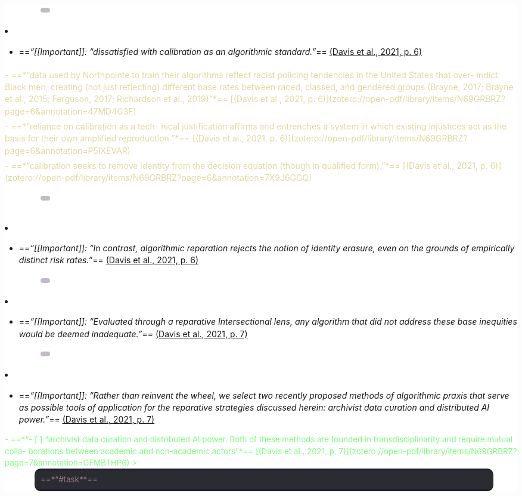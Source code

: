 <span style="display: inline-block; border-radius:10px; margin-left: 60px; margin-right: 60px; margin-top:2px; margin-bottom: 2px; padding-left: 8px; padding-right:8px; padding-top:4px; padding-bottom: 4px; color: rgb(242, 242, 242, 0.65); background-color: rgba(52, 28, 62, 0.3); font-size: 9.5pt;"><li id="squarelist">
- ==*“[[Important]]: “dissatisfied with calibration as an algorithmic standard.”*== [(Davis et al., 2021, p. 6)](zotero://open-pdf/library/items/N69GRBRZ?page=6&annotation=UU7HDSFK)   

<span style="display: inline-block; font-size: 10.5pt; margin-left:0px; margin-right: 0px; margin-top: 5px; margin-bottom: 5px;color: rgba(212,201,123,.7);">
- ==*“data used by Northpointe to train their algorithms reflect racist policing tendencies in the United States that over- indict Black men, creating (not just reflecting) different base rates between raced, classed, and gendered groups (Brayne, 2017; Brayne et al., 2015; Ferguson, 2017; Richardson et al., 2019)”*== [(Davis et al., 2021, p. 6)](zotero://open-pdf/library/items/N69GRBRZ?page=6&annotation=47MD4G3F)   

<span style="display: inline-block; font-size: 10.5pt; margin-left:0px; margin-right: 0px; margin-top: 5px; margin-bottom: 5px;color: rgba(212,201,123,.7);">
- ==*“reliance on calibration as a tech- nical justification affirms and entrenches a system in which existing injustices act as the basis for their own amplified reproduction.”*== [(Davis et al., 2021, p. 6)](zotero://open-pdf/library/items/N69GRBRZ?page=6&annotation=P5IXEVAR)   

<span style="display: inline-block; font-size: 10.5pt; margin-left:0px; margin-right: 0px; margin-top: 5px; margin-bottom: 5px;color: rgba(212,201,123,.7);">
- ==*“calibration seeks to remove identity from the decision equation (though in qualified form).”*== [(Davis et al., 2021, p. 6)](zotero://open-pdf/library/items/N69GRBRZ?page=6&annotation=7X9J6GGQ)   

<span style="display: inline-block; border-radius:10px; margin-left: 60px; margin-right: 60px; margin-top:2px; margin-bottom: 2px; padding-left: 8px; padding-right:8px; padding-top:4px; padding-bottom: 4px; color: rgb(242, 242, 242, 0.65); background-color: rgba(52, 28, 62, 0.3); font-size: 9.5pt;"><li id="squarelist">
- ==*“[[Important]]: “In contrast, algorithmic reparation rejects the notion of identity erasure, even on the grounds of empirically distinct risk rates.”*== [(Davis et al., 2021, p. 6)](zotero://open-pdf/library/items/N69GRBRZ?page=6&annotation=8IJUS3GL)   

<span style="display: inline-block; border-radius:10px; margin-left: 60px; margin-right: 60px; margin-top:2px; margin-bottom: 2px; padding-left: 8px; padding-right:8px; padding-top:4px; padding-bottom: 4px; color: rgb(242, 242, 242, 0.65); background-color: rgba(52, 28, 62, 0.3); font-size: 9.5pt;"><li id="squarelist">
- ==*“[[Important]]: “Evaluated through a reparative Intersectional lens, any algorithm that did not address these base inequities would be deemed inadequate.”*== [(Davis et al., 2021, p. 7)](zotero://open-pdf/library/items/N69GRBRZ?page=7&annotation=P7BAYX7D)   

<span style="display: inline-block; border-radius:10px; margin-left: 60px; margin-right: 60px; margin-top:2px; margin-bottom: 2px; padding-left: 8px; padding-right:8px; padding-top:4px; padding-bottom: 4px; color: rgb(242, 242, 242, 0.65); background-color: rgba(52, 28, 62, 0.3); font-size: 9.5pt;"><li id="squarelist">
- ==*“[[Important]]: “Rather than reinvent the wheel, we select two recently proposed methods of algorithmic praxis that serve as possible tools of application for the reparative strategies discussed herein: archivist data curation and distributed AI power.”*== [(Davis et al., 2021, p. 7)](zotero://open-pdf/library/items/N69GRBRZ?page=7&annotation=HFPS63N2)   

<span style="display: inline-block; font-size:10pt; color: rgba(0,255,0,.5);">
- ==*“- [ ] “archivist data curation and distributed AI power. Both of these methods are founded in transdisciplinarity and require mutual colla- borations between academic and non-academic actors”*== [(Davis et al., 2021, p. 7)](zotero://open-pdf/library/items/N69GRBRZ?page=7&annotation=GFMBTHP6)  
> <span style="display: block; border-block: solid #1D1D29; border-radius: 10px; margin-left: 50px; margin-right: 40px; margin-top: 0px; margin-bottom: 0px; padding-left: 10px; padding-right:10px; padding-top:6px; padding-bottom: 6px; background-color: #2A2C32; color: rgba(255,192,203, .5); font-size: 10pt;">==*“#task**==  
